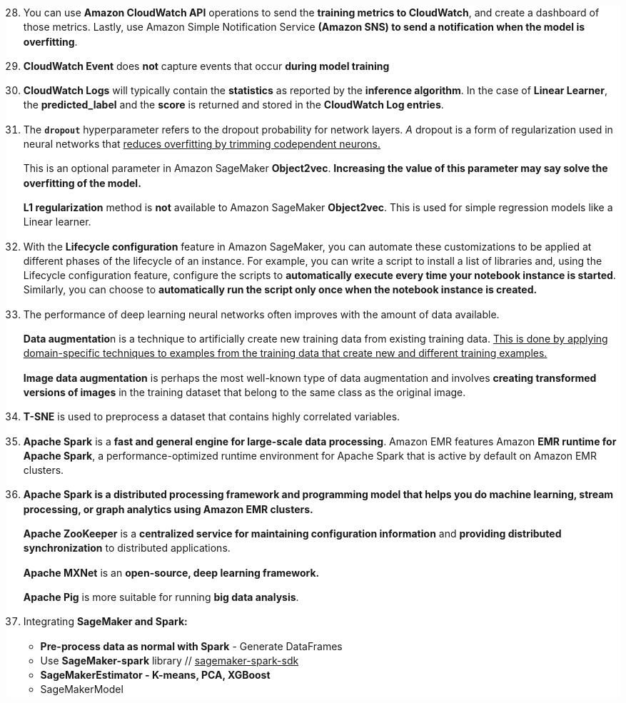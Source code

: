 28. You can use **Amazon CloudWatch API** operations to send the **training metrics to CloudWatch**, and create a dashboard of those metrics. Lastly, use Amazon Simple Notification Service **(Amazon SNS) to send a notification when the model is overfitting**.

29. **CloudWatch Event** does **not** capture events that occur **during model training**

30. **CloudWatch Logs** will typically contain the **statistics** as reported by the **inference algorithm**. In the case of **Linear Learner**, the **predicted_label** and the **score** is returned and stored in the **CloudWatch Log entries**.

31. The **`dropout`** hyperparameter refers to the dropout probability for network layers. *A* dropout is a form of regularization used in neural networks that <u>reduces overfitting by trimming codependent neurons.</u>

    This is an optional parameter in Amazon SageMaker **Object2vec**. **Increasing the value of this parameter may say solve the overfitting of the model.**

    **L1 regularization** method is **not** available to Amazon SageMaker **Object2vec**. This is used for simple regression models like a Linear learner.

32. With the **Lifecycle configuration** feature in Amazon SageMaker, you can automate these customizations to be applied at different phases of the lifecycle of an instance. For example, you can write a script to install a list of libraries and, using the Lifecycle configuration feature, configure the scripts to **automatically execute every time your notebook instance is started**. Similarly, you can choose to **automatically run the script only once when the notebook instance is created.**

33. The performance of deep learning neural networks often improves with the amount of data available.

    **Data augmentatio**n is a technique to artificially create new training data from existing training data. <u>This is done by applying domain-specific techniques to examples from the training data that create new and different training examples.</u>

    **Image data augmentation** is perhaps the most well-known type of data augmentation and involves **creating transformed versions of images** in the training dataset that belong to the same class as the original image.

34. **T-SNE** is used to preprocess a dataset that contains highly correlated variables.

35. **Apache Spark** is a **fast and general engine for large-scale data processing**. Amazon EMR features Amazon **EMR runtime for Apache Spark**, a performance-optimized runtime environment for Apache Spark that is active by default on Amazon EMR clusters.

36. **Apache Spark is a distributed processing framework and programming model that helps you do machine learning, stream processing, or graph analytics using Amazon EMR clusters.** 

    **Apache ZooKeeper** is a **centralized service for maintaining configuration information** and **providing distributed synchronization** to distributed applications.

    **Apache MXNet** is an **open-source, deep learning framework.**

    **Apache Pig** is more suitable for running **big data analysis**.

37. Integrating **SageMaker and Spark:**

    - **Pre-process data as normal with Spark** - Generate DataFrames
    - Use **SageMaker-spark** library // [sagemaker-spark-sdk](https://github.com/aws/sagemaker-spark/blob/master/sagemaker-spark-sdk) 
    - **SageMakerEstimator - K-means, PCA, XGBoost**
    - SageMakerModel 
